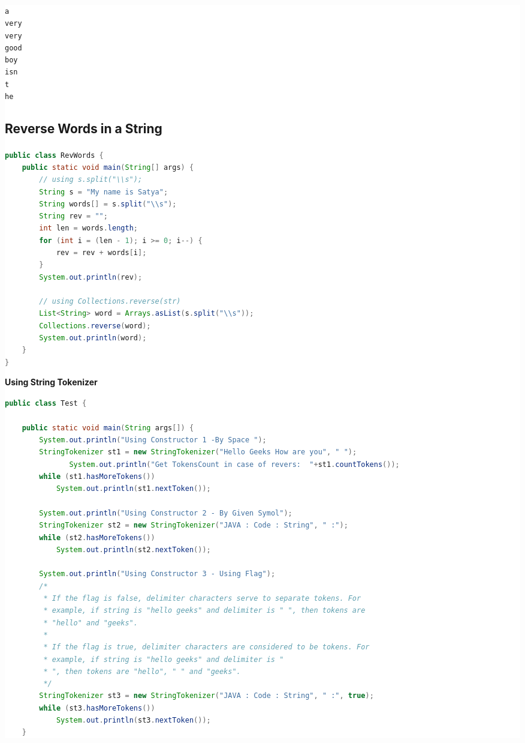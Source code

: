 ```java
a
very
very
good
boy
isn
t
he
```

##  Reverse Words in a String
```java
public class RevWords {
	public static void main(String[] args) {
		// using s.split("\\s");
		String s = "My name is Satya";
		String words[] = s.split("\\s");
		String rev = "";
		int len = words.length;
		for (int i = (len - 1); i >= 0; i--) {
			rev = rev + words[i];
		}
		System.out.println(rev);

		// using Collections.reverse(str)
		List<String> word = Arrays.asList(s.split("\\s"));
		Collections.reverse(word);
		System.out.println(word);
	}
}
```

**Using String Tokenizer**

```java
public class Test {

	public static void main(String args[]) {
		System.out.println("Using Constructor 1 -By Space ");
		StringTokenizer st1 = new StringTokenizer("Hello Geeks How are you", " ");
               System.out.println("Get TokensCount in case of revers:  "+st1.countTokens());
		while (st1.hasMoreTokens())
			System.out.println(st1.nextToken());

		System.out.println("Using Constructor 2 - By Given Symol");
		StringTokenizer st2 = new StringTokenizer("JAVA : Code : String", " :");
		while (st2.hasMoreTokens())
			System.out.println(st2.nextToken());

		System.out.println("Using Constructor 3 - Using Flag");
		/*
		 * If the flag is false, delimiter characters serve to separate tokens. For
		 * example, if string is "hello geeks" and delimiter is " ", then tokens are
		 * "hello" and "geeks".
		 * 
		 * If the flag is true, delimiter characters are considered to be tokens. For
		 * example, if string is "hello geeks" and delimiter is "
		 * ", then tokens are "hello", " " and "geeks".
		 */
		StringTokenizer st3 = new StringTokenizer("JAVA : Code : String", " :", true);
		while (st3.hasMoreTokens())
			System.out.println(st3.nextToken());
	}

```